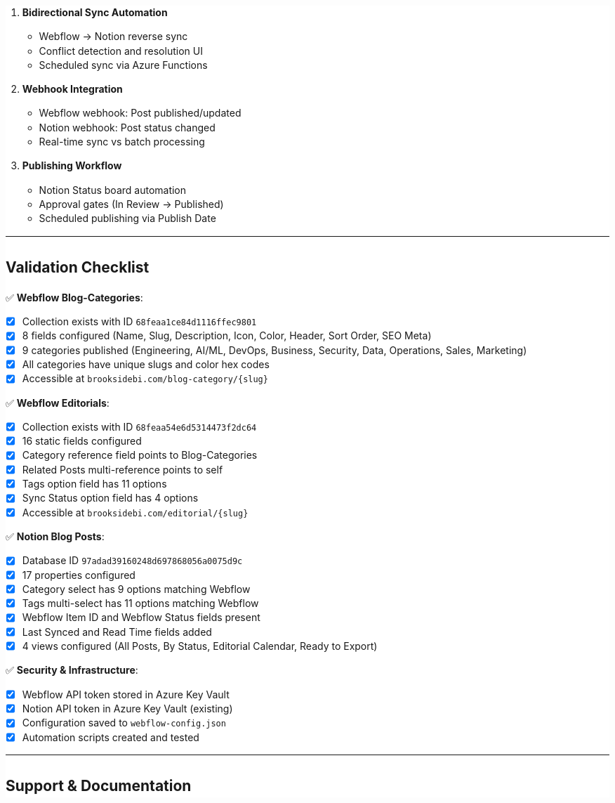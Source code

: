 1. **Bidirectional Sync Automation**
   - Webflow → Notion reverse sync
   - Conflict detection and resolution UI
   - Scheduled sync via Azure Functions

2. **Webhook Integration**
   - Webflow webhook: Post published/updated
   - Notion webhook: Post status changed
   - Real-time sync vs batch processing

3. **Publishing Workflow**
   - Notion Status board automation
   - Approval gates (In Review → Published)
   - Scheduled publishing via Publish Date

---

## Validation Checklist

✅ **Webflow Blog-Categories**:
- [x] Collection exists with ID `68feaa1ce84d1116ffec9801`
- [x] 8 fields configured (Name, Slug, Description, Icon, Color, Header, Sort Order, SEO Meta)
- [x] 9 categories published (Engineering, AI/ML, DevOps, Business, Security, Data, Operations, Sales, Marketing)
- [x] All categories have unique slugs and color hex codes
- [x] Accessible at `brooksidebi.com/blog-category/{slug}`

✅ **Webflow Editorials**:
- [x] Collection exists with ID `68feaa54e6d5314473f2dc64`
- [x] 16 static fields configured
- [x] Category reference field points to Blog-Categories
- [x] Related Posts multi-reference points to self
- [x] Tags option field has 11 options
- [x] Sync Status option field has 4 options
- [x] Accessible at `brooksidebi.com/editorial/{slug}`

✅ **Notion Blog Posts**:
- [x] Database ID `97adad39160248d697868056a0075d9c`
- [x] 17 properties configured
- [x] Category select has 9 options matching Webflow
- [x] Tags multi-select has 11 options matching Webflow
- [x] Webflow Item ID and Webflow Status fields present
- [x] Last Synced and Read Time fields added
- [x] 4 views configured (All Posts, By Status, Editorial Calendar, Ready to Export)

✅ **Security & Infrastructure**:
- [x] Webflow API token stored in Azure Key Vault
- [x] Notion API token in Azure Key Vault (existing)
- [x] Configuration saved to `webflow-config.json`
- [x] Automation scripts created and tested

---

## Support & Documentation
